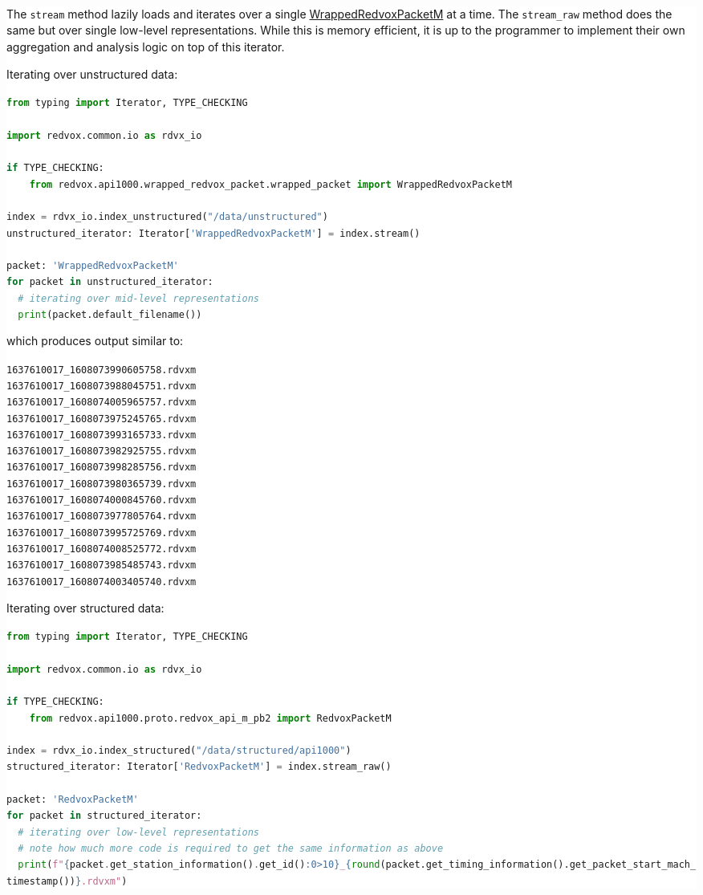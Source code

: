 The `stream` method lazily loads and iterates over a single [WrappedRedvoxPacketM](https://redvoxinc.github.io/redvox-sdk/api_docs/redvox/api1000/wrapped_redvox_packet/wrapped_packet.html#redvox.api1000.wrapped_redvox_packet.wrapped_packet.WrappedRedvoxPacketM) 
at a time.  The `stream_raw` method does the same but over single low-level representations. While this is memory 
efficient, it is up to the programmer to implement their own aggregation and analysis logic on top of this iterator.

Iterating over unstructured data:

```python
from typing import Iterator, TYPE_CHECKING

import redvox.common.io as rdvx_io

if TYPE_CHECKING:
    from redvox.api1000.wrapped_redvox_packet.wrapped_packet import WrappedRedvoxPacketM

index = rdvx_io.index_unstructured("/data/unstructured")
unstructured_iterator: Iterator['WrappedRedvoxPacketM'] = index.stream()

packet: 'WrappedRedvoxPacketM'
for packet in unstructured_iterator:
  # iterating over mid-level representations
  print(packet.default_filename())
```

which produces output similar to:

```
1637610017_1608073990605758.rdvxm
1637610017_1608073988045751.rdvxm
1637610017_1608074005965757.rdvxm
1637610017_1608073975245765.rdvxm
1637610017_1608073993165733.rdvxm
1637610017_1608073982925755.rdvxm
1637610017_1608073998285756.rdvxm
1637610017_1608073980365739.rdvxm
1637610017_1608074000845760.rdvxm
1637610017_1608073977805764.rdvxm
1637610017_1608073995725769.rdvxm
1637610017_1608074008525772.rdvxm
1637610017_1608073985485743.rdvxm
1637610017_1608074003405740.rdvxm
```

Iterating over structured data:

```python
from typing import Iterator, TYPE_CHECKING

import redvox.common.io as rdvx_io

if TYPE_CHECKING:
    from redvox.api1000.proto.redvox_api_m_pb2 import RedvoxPacketM

index = rdvx_io.index_structured("/data/structured/api1000")
structured_iterator: Iterator['RedvoxPacketM'] = index.stream_raw()

packet: 'RedvoxPacketM'
for packet in structured_iterator:
  # iterating over low-level representations
  # note how much more code is required to get the same information as above
  print(f"{packet.get_station_information().get_id():0>10}_{round(packet.get_timing_information().get_packet_start_mach_timestamp())}.rdvxm")
```
